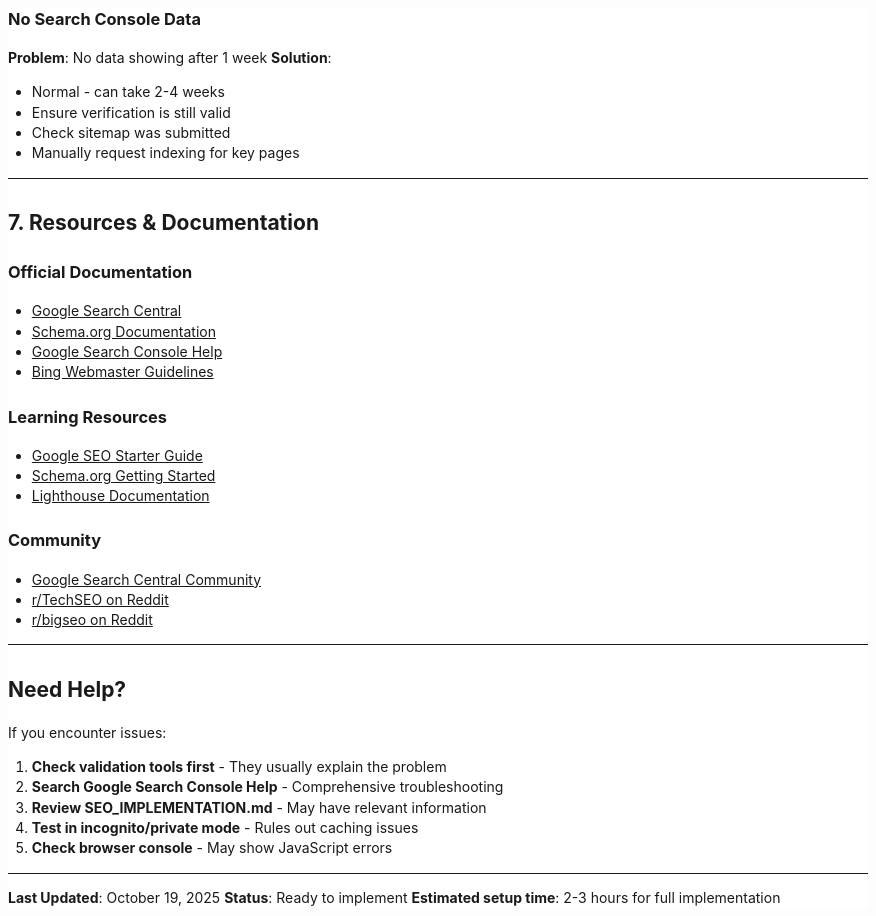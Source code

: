 ### No Search Console Data
**Problem**: No data showing after 1 week
**Solution**:
- Normal - can take 2-4 weeks
- Ensure verification is still valid
- Check sitemap was submitted
- Manually request indexing for key pages

---

## 7. Resources & Documentation

### Official Documentation
- [Google Search Central](https://developers.google.com/search/docs)
- [Schema.org Documentation](https://schema.org/docs/documents.html)
- [Google Search Console Help](https://support.google.com/webmasters/)
- [Bing Webmaster Guidelines](https://www.bing.com/webmasters/help/webmasters-guidelines-30fba23a)

### Learning Resources
- [Google SEO Starter Guide](https://developers.google.com/search/docs/fundamentals/seo-starter-guide)
- [Schema.org Getting Started](https://schema.org/docs/gs.html)
- [Lighthouse Documentation](https://developer.chrome.com/docs/lighthouse/overview/)

### Community
- [Google Search Central Community](https://support.google.com/webmasters/community)
- [r/TechSEO on Reddit](https://reddit.com/r/TechSEO)
- [r/bigseo on Reddit](https://reddit.com/r/bigseo)

---

## Need Help?

If you encounter issues:

1. **Check validation tools first** - They usually explain the problem
2. **Search Google Search Console Help** - Comprehensive troubleshooting
3. **Review SEO_IMPLEMENTATION.md** - May have relevant information
4. **Test in incognito/private mode** - Rules out caching issues
5. **Check browser console** - May show JavaScript errors

---

**Last Updated**: October 19, 2025
**Status**: Ready to implement
**Estimated setup time**: 2-3 hours for full implementation

